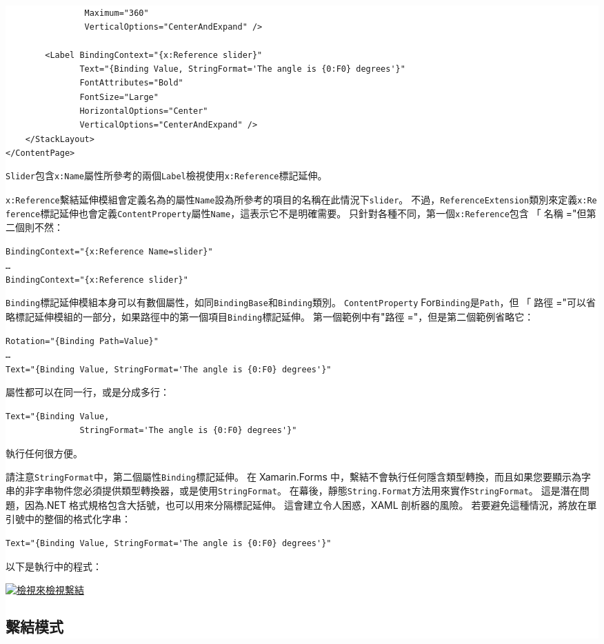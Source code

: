 ```xaml
                Maximum="360"
                VerticalOptions="CenterAndExpand" />

        <Label BindingContext="{x:Reference slider}"
               Text="{Binding Value, StringFormat='The angle is {0:F0} degrees'}"
               FontAttributes="Bold"
               FontSize="Large"
               HorizontalOptions="Center"
               VerticalOptions="CenterAndExpand" />
    </StackLayout>
</ContentPage>
```

`Slider`包含`x:Name`屬性所參考的兩個`Label`檢視使用`x:Reference`標記延伸。

`x:Reference`繫結延伸模組會定義名為的屬性`Name`設為所參考的項目的名稱在此情況下`slider`。 不過，`ReferenceExtension`類別來定義`x:Reference`標記延伸也會定義`ContentProperty`屬性`Name`，這表示它不是明確需要。 只針對各種不同，第一個`x:Reference`包含 「 名稱 ="但第二個則不然：

```xaml
BindingContext="{x:Reference Name=slider}"
…
BindingContext="{x:Reference slider}"
```

`Binding`標記延伸模組本身可以有數個屬性，如同`BindingBase`和`Binding`類別。 `ContentProperty` For`Binding`是`Path`，但 「 路徑 ="可以省略標記延伸模組的一部分，如果路徑中的第一個項目`Binding`標記延伸。 第一個範例中有"路徑 ="，但是第二個範例省略它：

```xaml
Rotation="{Binding Path=Value}"
…
Text="{Binding Value, StringFormat='The angle is {0:F0} degrees'}"
```

屬性都可以在同一行，或是分成多行：

```xaml
Text="{Binding Value,
               StringFormat='The angle is {0:F0} degrees'}"
```

執行任何很方便。

請注意`StringFormat`中，第二個屬性`Binding`標記延伸。 在 Xamarin.Forms 中，繫結不會執行任何隱含類型轉換，而且如果您要顯示為字串的非字串物件您必須提供類型轉換器，或是使用`StringFormat`。 在幕後，靜態`String.Format`方法用來實作`StringFormat`。 這是潛在問題，因為.NET 格式規格包含大括號，也可以用來分隔標記延伸。 這會建立令人困惑，XAML 剖析器的風險。 若要避免這種情況，將放在單引號中的整個的格式化字串：

```xaml
Text="{Binding Value, StringFormat='The angle is {0:F0} degrees'}"
```

以下是執行中的程式：

[![](data-binding-basics-images/sliderbinding.png "檢視來檢視繫結")](data-binding-basics-images/sliderbinding-large.png#lightbox "檢視來檢視繫結 ")

## <a name="the-binding-mode"></a>繫結模式
